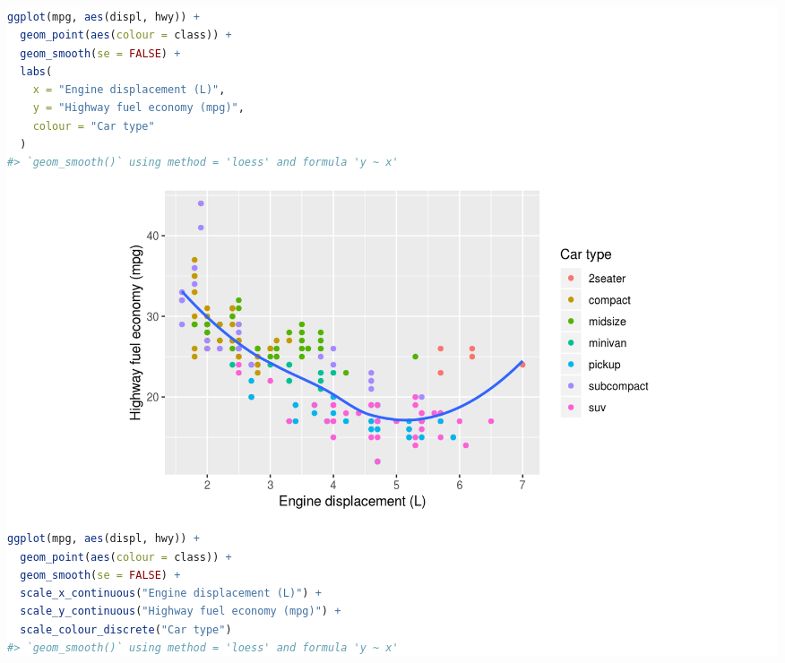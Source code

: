 
```r
ggplot(mpg, aes(displ, hwy)) +
  geom_point(aes(colour = class)) +
  geom_smooth(se = FALSE) +
  labs(
    x = "Engine displacement (L)",
    y = "Highway fuel economy (mpg)",
    colour = "Car type"
  )
#> `geom_smooth()` using method = 'loess' and formula 'y ~ x'
```

<img src="graphics-for-communication_files/figure-html/unnamed-chunk-14-1.png" width="70%" style="display: block; margin: auto;" />


```r
ggplot(mpg, aes(displ, hwy)) +
  geom_point(aes(colour = class)) +
  geom_smooth(se = FALSE) +
  scale_x_continuous("Engine displacement (L)") +
  scale_y_continuous("Highway fuel economy (mpg)") +
  scale_colour_discrete("Car type")
#> `geom_smooth()` using method = 'loess' and formula 'y ~ x'
```
